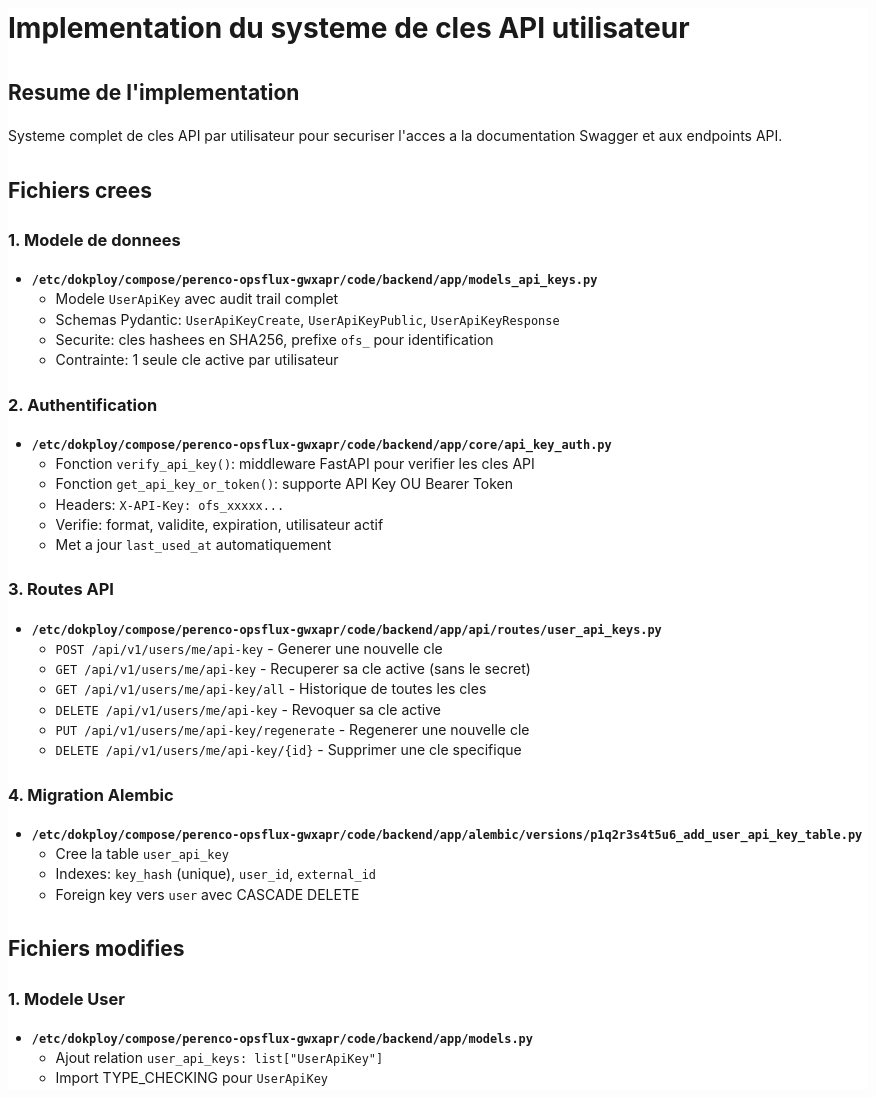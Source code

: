 # Implementation du systeme de cles API utilisateur

## Resume de l'implementation

Systeme complet de cles API par utilisateur pour securiser l'acces a la documentation Swagger et aux endpoints API.

## Fichiers crees

### 1. Modele de donnees
- **`/etc/dokploy/compose/perenco-opsflux-gwxapr/code/backend/app/models_api_keys.py`**
  - Modele `UserApiKey` avec audit trail complet
  - Schemas Pydantic: `UserApiKeyCreate`, `UserApiKeyPublic`, `UserApiKeyResponse`
  - Securite: cles hashees en SHA256, prefixe `ofs_` pour identification
  - Contrainte: 1 seule cle active par utilisateur

### 2. Authentification
- **`/etc/dokploy/compose/perenco-opsflux-gwxapr/code/backend/app/core/api_key_auth.py`**
  - Fonction `verify_api_key()`: middleware FastAPI pour verifier les cles API
  - Fonction `get_api_key_or_token()`: supporte API Key OU Bearer Token
  - Headers: `X-API-Key: ofs_xxxxx...`
  - Verifie: format, validite, expiration, utilisateur actif
  - Met a jour `last_used_at` automatiquement

### 3. Routes API
- **`/etc/dokploy/compose/perenco-opsflux-gwxapr/code/backend/app/api/routes/user_api_keys.py`**
  - `POST /api/v1/users/me/api-key` - Generer une nouvelle cle
  - `GET /api/v1/users/me/api-key` - Recuperer sa cle active (sans le secret)
  - `GET /api/v1/users/me/api-key/all` - Historique de toutes les cles
  - `DELETE /api/v1/users/me/api-key` - Revoquer sa cle active
  - `PUT /api/v1/users/me/api-key/regenerate` - Regenerer une nouvelle cle
  - `DELETE /api/v1/users/me/api-key/{id}` - Supprimer une cle specifique

### 4. Migration Alembic
- **`/etc/dokploy/compose/perenco-opsflux-gwxapr/code/backend/app/alembic/versions/p1q2r3s4t5u6_add_user_api_key_table.py`**
  - Cree la table `user_api_key`
  - Indexes: `key_hash` (unique), `user_id`, `external_id`
  - Foreign key vers `user` avec CASCADE DELETE

## Fichiers modifies

### 1. Modele User
- **`/etc/dokploy/compose/perenco-opsflux-gwxapr/code/backend/app/models.py`**
  - Ajout relation `user_api_keys: list["UserApiKey"]`
  - Import TYPE_CHECKING pour `UserApiKey`
